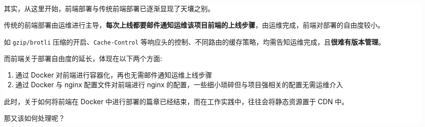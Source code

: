 其实，从这里开始，前端部署与传统前端部署已逐渐显现了天壤之别。

传统的前端部署由运维进行主导，**每次上线都要邮件通知运维该项目前端的上线步骤**，由运维完成，前端对部署的自由度较小。

如 `gzip/brotli` 压缩的开启、`Cache-Control` 等响应头的控制、不同路由的缓存策略，均需告知运维完成，且**很难有版本管理**。

而前端关于部署自由度的延长，体现在以下两个方面:

1. 通过 Docker 对前端进行容器化，再也无需邮件通知运维上线步骤
1. 通过 Docker 与 nginx 配置文件对前端进行 nginx 的配置，一些细小琐碎但与项目强相关的配置无需运维介入

此时，关于如何将前端在 Docker 中进行部署的篇章已经结束，而在工作实践中，往往会将静态资源置于 CDN 中。

那又该如何处理呢？
